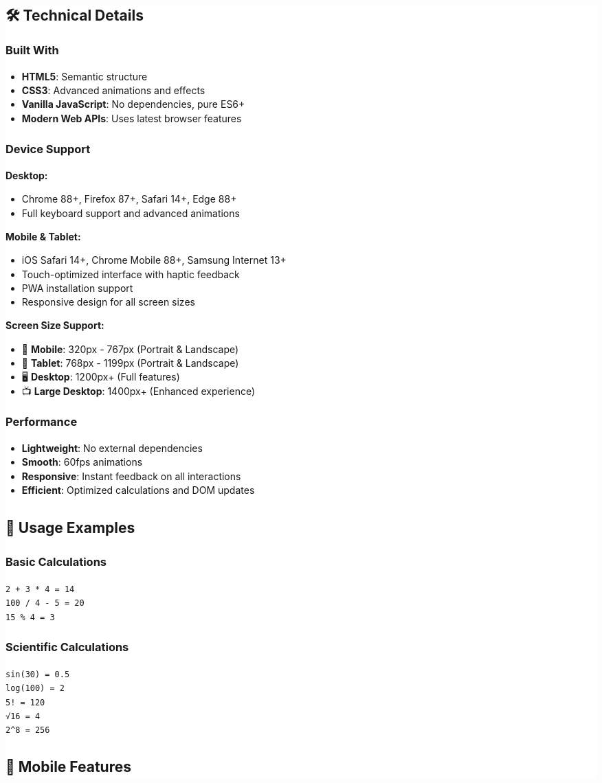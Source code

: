 ## 🛠️ Technical Details

### Built With
- **HTML5**: Semantic structure
- **CSS3**: Advanced animations and effects
- **Vanilla JavaScript**: No dependencies, pure ES6+
- **Modern Web APIs**: Uses latest browser features

### Device Support
**Desktop:**
- Chrome 88+, Firefox 87+, Safari 14+, Edge 88+
- Full keyboard support and advanced animations

**Mobile & Tablet:**
- iOS Safari 14+, Chrome Mobile 88+, Samsung Internet 13+
- Touch-optimized interface with haptic feedback
- PWA installation support
- Responsive design for all screen sizes

**Screen Size Support:**
- 📱 **Mobile**: 320px - 767px (Portrait & Landscape)
- 📱 **Tablet**: 768px - 1199px (Portrait & Landscape)  
- 🖥️ **Desktop**: 1200px+ (Full features)
- 📺 **Large Desktop**: 1400px+ (Enhanced experience)

### Performance
- **Lightweight**: No external dependencies
- **Smooth**: 60fps animations
- **Responsive**: Instant feedback on all interactions
- **Efficient**: Optimized calculations and DOM updates

## 🎯 Usage Examples

### Basic Calculations
```
2 + 3 * 4 = 14
100 / 4 - 5 = 20
15 % 4 = 3
```

### Scientific Calculations
```
sin(30) = 0.5
log(100) = 2
5! = 120
√16 = 4
2^8 = 256
```

## 📱 Mobile Features
